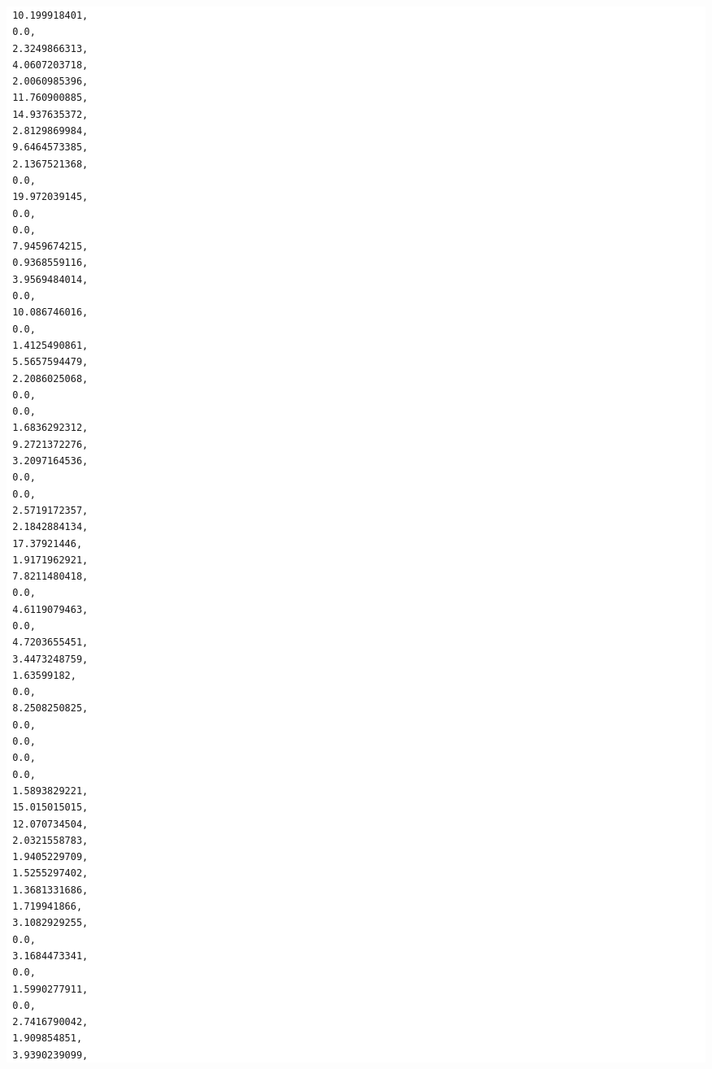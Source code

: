      10.199918401,
     0.0,
     2.3249866313,
     4.0607203718,
     2.0060985396,
     11.760900885,
     14.937635372,
     2.8129869984,
     9.6464573385,
     2.1367521368,
     0.0,
     19.972039145,
     0.0,
     0.0,
     7.9459674215,
     0.9368559116,
     3.9569484014,
     0.0,
     10.086746016,
     0.0,
     1.4125490861,
     5.5657594479,
     2.2086025068,
     0.0,
     0.0,
     1.6836292312,
     9.2721372276,
     3.2097164536,
     0.0,
     0.0,
     2.5719172357,
     2.1842884134,
     17.37921446,
     1.9171962921,
     7.8211480418,
     0.0,
     4.6119079463,
     0.0,
     4.7203655451,
     3.4473248759,
     1.63599182,
     0.0,
     8.2508250825,
     0.0,
     0.0,
     0.0,
     0.0,
     1.5893829221,
     15.015015015,
     12.070734504,
     2.0321558783,
     1.9405229709,
     1.5255297402,
     1.3681331686,
     1.719941866,
     3.1082929255,
     0.0,
     3.1684473341,
     0.0,
     1.5990277911,
     0.0,
     2.7416790042,
     1.909854851,
     3.9390239099,
